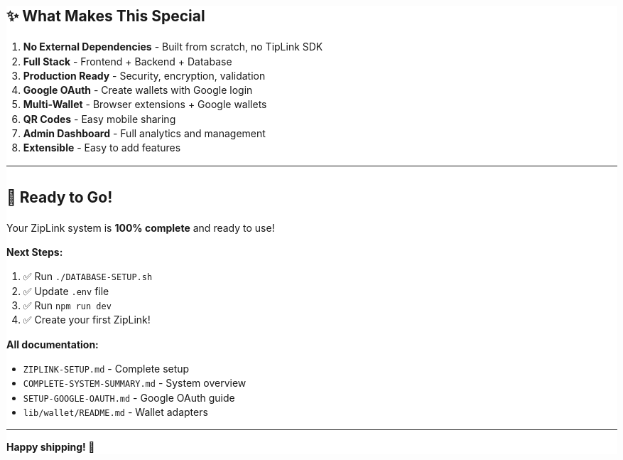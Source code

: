 ## ✨ What Makes This Special

1. **No External Dependencies** - Built from scratch, no TipLink SDK
2. **Full Stack** - Frontend + Backend + Database
3. **Production Ready** - Security, encryption, validation
4. **Google OAuth** - Create wallets with Google login
5. **Multi-Wallet** - Browser extensions + Google wallets
6. **QR Codes** - Easy mobile sharing
7. **Admin Dashboard** - Full analytics and management
8. **Extensible** - Easy to add features

---

## 🚀 Ready to Go!

Your ZipLink system is **100% complete** and ready to use!

**Next Steps:**
1. ✅ Run `./DATABASE-SETUP.sh`
2. ✅ Update `.env` file
3. ✅ Run `npm run dev`
4. ✅ Create your first ZipLink!

**All documentation:**
- `ZIPLINK-SETUP.md` - Complete setup
- `COMPLETE-SYSTEM-SUMMARY.md` - System overview
- `SETUP-GOOGLE-OAUTH.md` - Google OAuth guide
- `lib/wallet/README.md` - Wallet adapters

---

**Happy shipping! 🎉**


